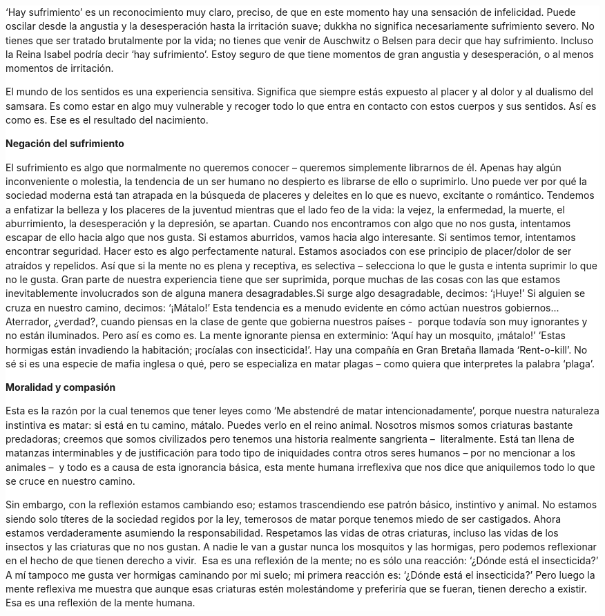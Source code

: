 ‘Hay sufrimiento’ es un reconocimiento muy claro, preciso, de que en este momento hay una sensación de infelicidad. Puede oscilar desde la angustia y la desesperación hasta la irritación suave; dukkha no significa necesariamente sufrimiento severo. No tienes que ser tratado brutalmente por la vida; no tienes que venir de Auschwitz o Belsen para decir que hay sufrimiento. Incluso la Reina Isabel podría decir ‘hay sufrimiento’. Estoy seguro de que tiene momentos de gran angustia y desesperación, o al menos momentos de irritación.

El mundo de los sentidos es una experiencia sensitiva. Significa que siempre estás expuesto al placer y al dolor y al dualismo del samsara. Es como estar en algo muy vulnerable y recoger todo lo que entra en contacto con estos cuerpos y sus sentidos. Así es como es. Ese es el resultado del nacimiento.

**Negación del sufrimiento**




El sufrimiento es algo que normalmente no queremos conocer – queremos simplemente librarnos de él. Apenas hay algún inconveniente o molestia, la tendencia de un ser humano no despierto es librarse de ello o suprimirlo. Uno puede ver por qué la sociedad moderna está tan atrapada en la búsqueda de placeres y deleites en lo que es nuevo, excitante o romántico. Tendemos a enfatizar la belleza y los placeres de la juventud mientras que el lado feo de la vida: la vejez, la enfermedad, la muerte, el aburrimiento, la desesperación y la depresión, se apartan. Cuando nos encontramos con algo que no nos gusta, intentamos escapar de ello hacia algo que nos gusta. Si estamos aburridos, vamos hacia algo interesante. Si sentimos temor, intentamos encontrar seguridad. Hacer esto es algo perfectamente natural. Estamos asociados con ese principio de placer/dolor de ser atraídos y repelidos. Así que si la mente no es plena y receptiva, es selectiva – selecciona lo que le gusta e intenta suprimir lo que no le gusta. Gran parte de nuestra experiencia tiene que ser suprimida, porque muchas de las cosas con las que estamos inevitablemente involucrados son de alguna manera desagradables.Si surge algo desagradable, decimos: ‘¡Huye!’ Si alguien se cruza en nuestro camino, decimos: ‘¡Mátalo!’ Esta tendencia es a menudo evidente en cómo actúan nuestros gobiernos... Aterrador, ¿verdad?, cuando piensas en la clase de gente que gobierna nuestros países -  porque todavía son muy ignorantes y no están iluminados. Pero así es como es. La mente ignorante piensa en exterminio: ‘Aquí hay un mosquito, ¡mátalo!’ ‘Estas hormigas están invadiendo la habitación; ¡rocíalas con insecticida!’. Hay una compañía en Gran Bretaña llamada ‘Rent-o-kill’. No sé si es una especie de mafia inglesa o qué, pero se especializa en matar plagas – como quiera que interpretes la palabra ‘plaga’.

**Moralidad y compasión**

Esta es la razón por la cual tenemos que tener leyes como ‘Me abstendré de matar intencionadamente’, porque nuestra naturaleza instintiva es matar: si está en tu camino, mátalo. Puedes verlo en el reino animal. Nosotros mismos somos criaturas bastante predadoras; creemos que somos civilizados pero tenemos una historia realmente sangrienta –  literalmente. Está tan llena de matanzas interminables y de justificación para todo tipo de iniquidades contra otros seres humanos – por no mencionar a los animales –  y todo es a causa de esta ignorancia básica, esta mente humana irreflexiva que nos dice que aniquilemos todo lo que se cruce en nuestro camino.

Sin embargo, con la reflexión estamos cambiando eso; estamos trascendiendo ese patrón básico, instintivo y animal. No estamos siendo solo títeres de la sociedad regidos por la ley, temerosos de matar porque tenemos miedo de ser castigados. Ahora estamos verdaderamente asumiendo la responsabilidad. Respetamos las vidas de otras criaturas, incluso las vidas de los insectos y las criaturas que no nos gustan. A nadie le van a gustar nunca los mosquitos y las hormigas, pero podemos reflexionar en el hecho de que tienen derecho a vivir.  Esa es una reflexión de la mente; no es sólo una reacción: ‘¿Dónde está el insecticida?’ A mí tampoco me gusta ver hormigas caminando por mi suelo; mi primera reacción es: ‘¿Dónde está el insecticida?’ Pero luego la mente reflexiva me muestra que aunque esas criaturas estén molestándome y preferiría que se fueran, tienen derecho a existir. Esa es una reflexión de la mente humana.
